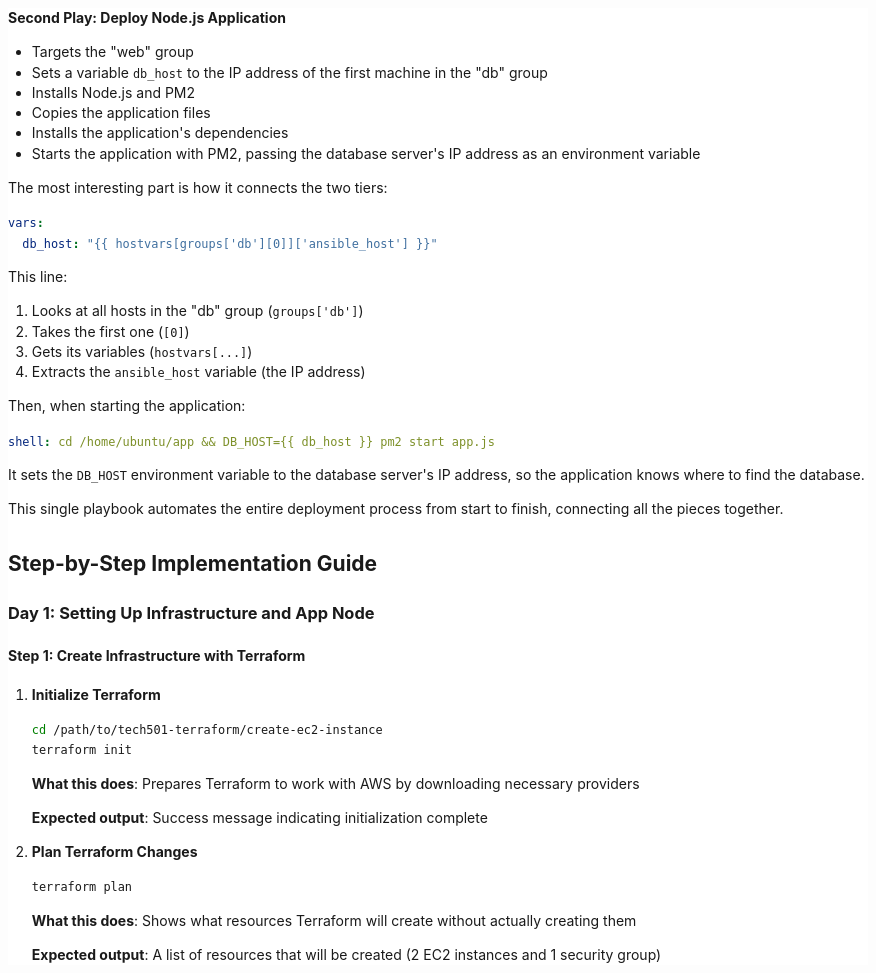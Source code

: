 **Second Play: Deploy Node.js Application**
- Targets the "web" group
- Sets a variable `db_host` to the IP address of the first machine in the "db" group
- Installs Node.js and PM2
- Copies the application files
- Installs the application's dependencies
- Starts the application with PM2, passing the database server's IP address as an environment variable

The most interesting part is how it connects the two tiers:
```yaml
vars:
  db_host: "{{ hostvars[groups['db'][0]]['ansible_host'] }}"
```

This line:
1. Looks at all hosts in the "db" group (`groups['db']`)
2. Takes the first one (`[0]`)
3. Gets its variables (`hostvars[...]`)
4. Extracts the `ansible_host` variable (the IP address)

Then, when starting the application:
```yaml
shell: cd /home/ubuntu/app && DB_HOST={{ db_host }} pm2 start app.js
```

It sets the `DB_HOST` environment variable to the database server's IP address, so the application knows where to find the database.

This single playbook automates the entire deployment process from start to finish, connecting all the pieces together.

## Step-by-Step Implementation Guide

### Day 1: Setting Up Infrastructure and App Node

#### Step 1: Create Infrastructure with Terraform

1. **Initialize Terraform**
   ```bash
   cd /path/to/tech501-terraform/create-ec2-instance
   terraform init
   ```
   
   **What this does**: Prepares Terraform to work with AWS by downloading necessary providers
   
   **Expected output**: Success message indicating initialization complete

2. **Plan Terraform Changes**
   ```bash
   terraform plan
   ```
   
   **What this does**: Shows what resources Terraform will create without actually creating them
   
   **Expected output**: A list of resources that will be created (2 EC2 instances and 1 security group)
